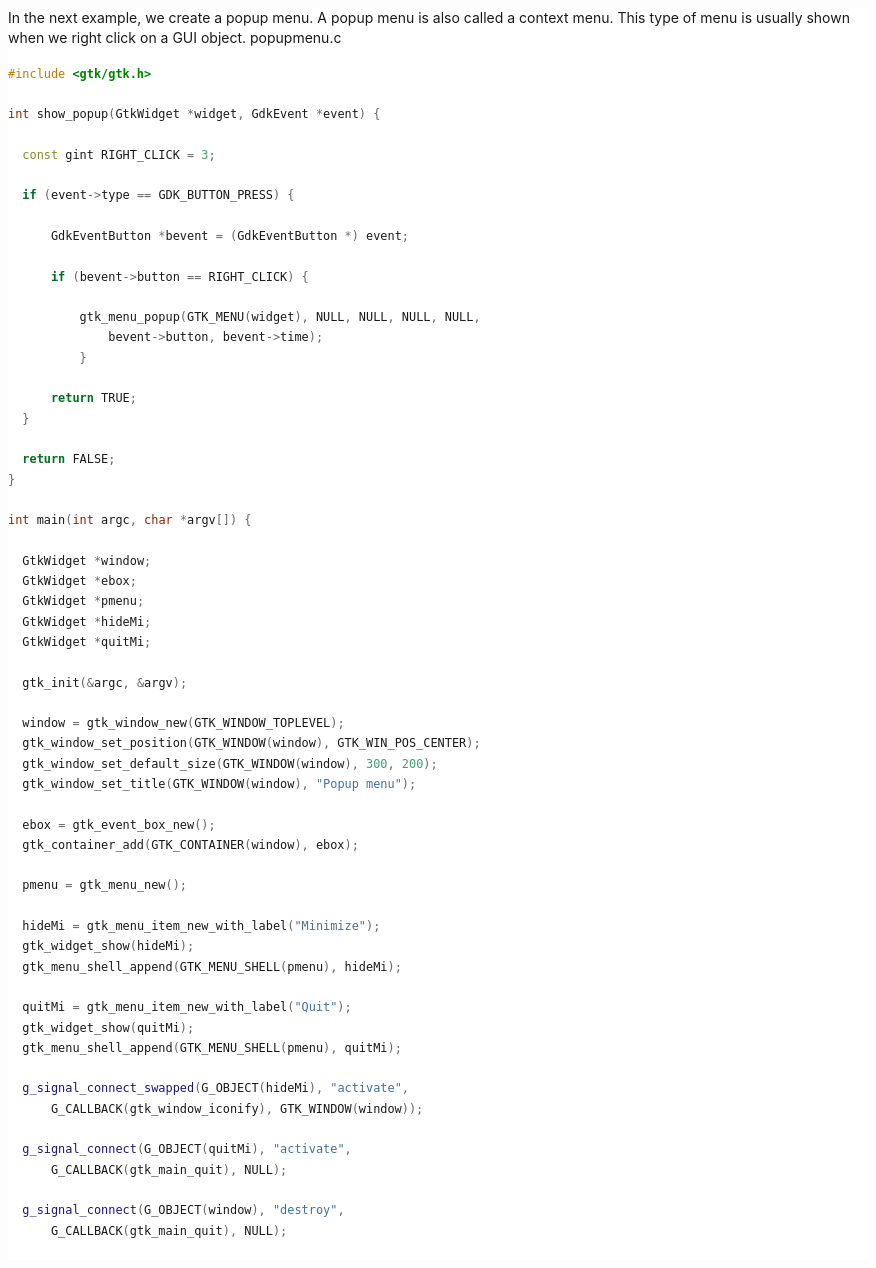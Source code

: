 In the next example, we create a popup menu. A popup menu is also called a context menu. This type of menu is usually shown when we right click on a GUI object.
popupmenu.c

```cpp
#include <gtk/gtk.h>

int show_popup(GtkWidget *widget, GdkEvent *event) {
  
  const gint RIGHT_CLICK = 3;
    
  if (event->type == GDK_BUTTON_PRESS) {
      
      GdkEventButton *bevent = (GdkEventButton *) event;
      
      if (bevent->button == RIGHT_CLICK) {      
          
          gtk_menu_popup(GTK_MENU(widget), NULL, NULL, NULL, NULL,
              bevent->button, bevent->time);
          }
          
      return TRUE;
  }

  return FALSE;
}

int main(int argc, char *argv[]) {

  GtkWidget *window;
  GtkWidget *ebox;
  GtkWidget *pmenu;
  GtkWidget *hideMi;
  GtkWidget *quitMi;

  gtk_init(&argc, &argv);

  window = gtk_window_new(GTK_WINDOW_TOPLEVEL);
  gtk_window_set_position(GTK_WINDOW(window), GTK_WIN_POS_CENTER);
  gtk_window_set_default_size(GTK_WINDOW(window), 300, 200);
  gtk_window_set_title(GTK_WINDOW(window), "Popup menu");

  ebox = gtk_event_box_new();
  gtk_container_add(GTK_CONTAINER(window), ebox);
  
  pmenu = gtk_menu_new();
  
  hideMi = gtk_menu_item_new_with_label("Minimize");
  gtk_widget_show(hideMi);
  gtk_menu_shell_append(GTK_MENU_SHELL(pmenu), hideMi);
  
  quitMi = gtk_menu_item_new_with_label("Quit");
  gtk_widget_show(quitMi);
  gtk_menu_shell_append(GTK_MENU_SHELL(pmenu), quitMi);
  
  g_signal_connect_swapped(G_OBJECT(hideMi), "activate", 
      G_CALLBACK(gtk_window_iconify), GTK_WINDOW(window));    
  
  g_signal_connect(G_OBJECT(quitMi), "activate", 
      G_CALLBACK(gtk_main_quit), NULL);  

  g_signal_connect(G_OBJECT(window), "destroy",
      G_CALLBACK(gtk_main_quit), NULL);
        
```